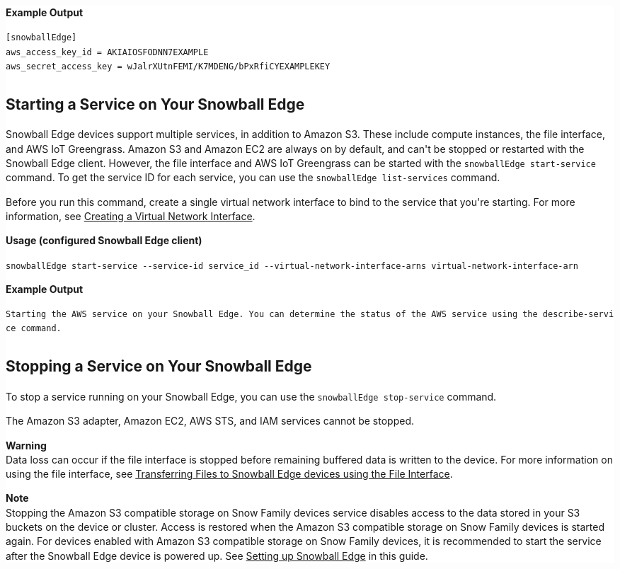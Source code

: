 **Example Output**  

```
[snowballEdge]
aws_access_key_id = AKIAIOSFODNN7EXAMPLE
aws_secret_access_key = wJalrXUtnFEMI/K7MDENG/bPxRfiCYEXAMPLEKEY
```

## Starting a Service on Your Snowball Edge<a name="edge-start-service"></a>

Snowball Edge devices support multiple services, in addition to Amazon S3\. These include compute instances, the file interface, and AWS IoT Greengrass\. Amazon S3 and Amazon EC2 are always on by default, and can't be stopped or restarted with the Snowball Edge client\. However, the file interface and AWS IoT Greengrass can be started with the `snowballEdge start-service` command\. To get the service ID for each service, you can use the `snowballEdge list-services` command\.

Before you run this command, create a single virtual network interface to bind to the service that you're starting\. For more information, see [Creating a Virtual Network Interface](using-ec2-edge-client.md#ec2-edge-create-vnic)\.

**Usage \(configured Snowball Edge client\)**

```
snowballEdge start-service --service-id service_id --virtual-network-interface-arns virtual-network-interface-arn
```

**Example Output**  

```
Starting the AWS service on your Snowball Edge. You can determine the status of the AWS service using the describe-service command.
```

## Stopping a Service on Your Snowball Edge<a name="edge-stop-service"></a>

To stop a service running on your Snowball Edge, you can use the `snowballEdge stop-service` command\. 

The Amazon S3 adapter, Amazon EC2, AWS STS, and IAM services cannot be stopped\.

**Warning**  
Data loss can occur if the file interface is stopped before remaining buffered data is written to the device\. For more information on using the file interface, see [Transferring Files to Snowball Edge devices using the File Interface](using-fileinterface.md)\.

**Note**  
Stopping the Amazon S3 compatible storage on Snow Family devices service disables access to the data stored in your S3 buckets on the device or cluster\. Access is restored when the Amazon S3 compatible storage on Snow Family devices is started again\. For devices enabled with Amazon S3 compatible storage on Snow Family devices, it is recommended to start the service after the Snowball Edge device is powered up\. See [Setting up Snowball Edge](https://docs.aws.amazon.com/snowball/latest/developer-guide/s3compatible-on-snow.html#setting-up-s3-on-snow-cluster) in this guide\. 
